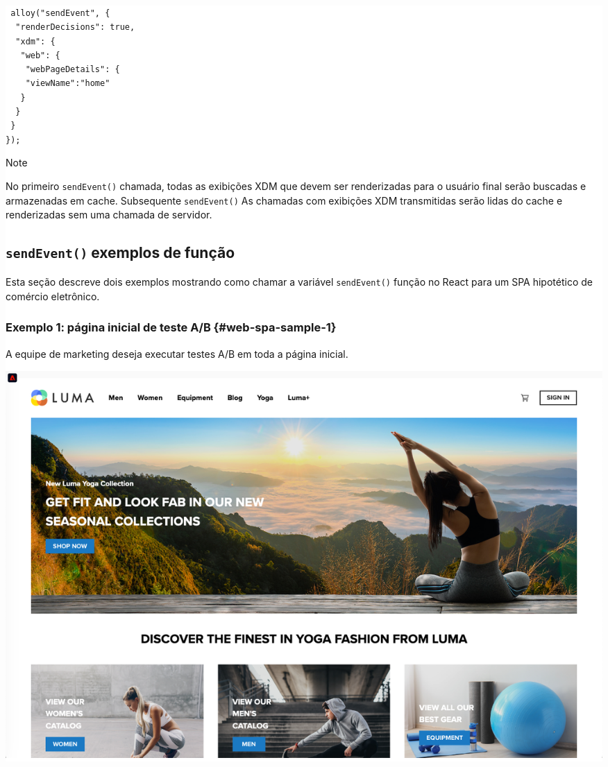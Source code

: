 ```
 alloy("sendEvent", {
  "renderDecisions": true,
  "xdm": {
   "web": {
    "webPageDetails": {
    "viewName":"home"
   }
  }
 }
});
```

>[!NOTE]
>
>No primeiro `sendEvent()` chamada, todas as exibições XDM que devem ser renderizadas para o usuário final serão buscadas e armazenadas em cache. Subsequente `sendEvent()` As chamadas com exibições XDM transmitidas serão lidas do cache e renderizadas sem uma chamada de servidor.

## `sendEvent()` exemplos de função

Esta seção descreve dois exemplos mostrando como chamar a variável `sendEvent()` função no React para um SPA hipotético de comércio eletrônico.

### Exemplo 1: página inicial de teste A/B {#web-spa-sample-1}

A equipe de marketing deseja executar testes A/B em toda a página inicial.

![](assets/web-spa-home.png)
